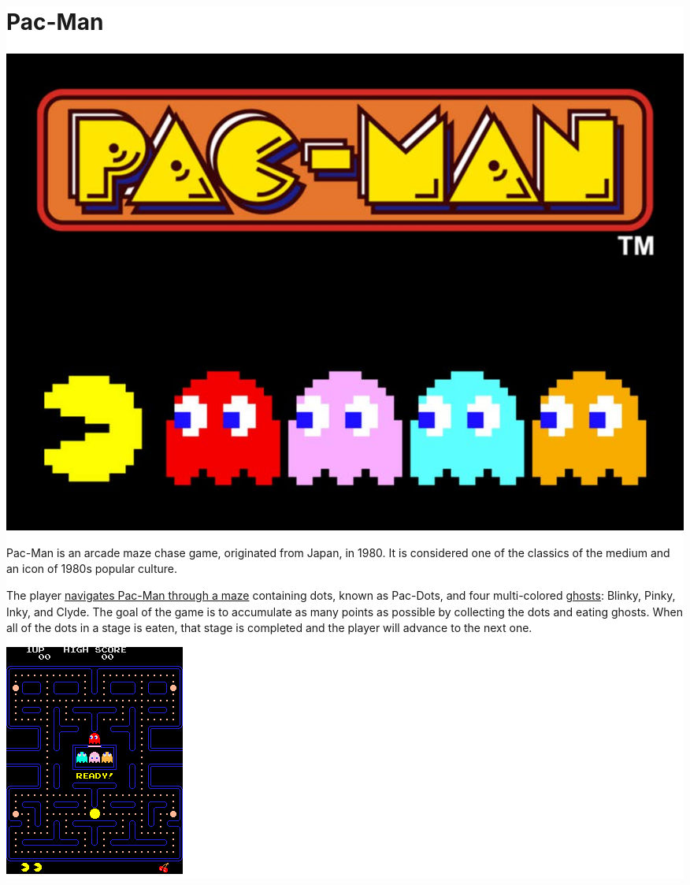 # Pac-Man

![](pacman_family_photo.jpg)

Pac-Man is an arcade maze chase game, originated from Japan, in 1980. It is considered one of the classics of the medium and an icon of 1980s popular culture.

The player [navigates Pac-Man through a maze](https://www.youtube.com/watch?v=uswzriFIf_k) containing dots, known as Pac-Dots, and four multi-colored [ghosts](<https://en.wikipedia.org/wiki/Ghosts_(Pac-Man)>): Blinky, Pinky, Inky, and Clyde. The goal of the game is to accumulate as many points as possible by collecting the dots and eating ghosts. When all of the dots in a stage is eaten, that stage is completed and the player will advance to the next one.

![Pac-Man play area](pacman_play_area.png)
